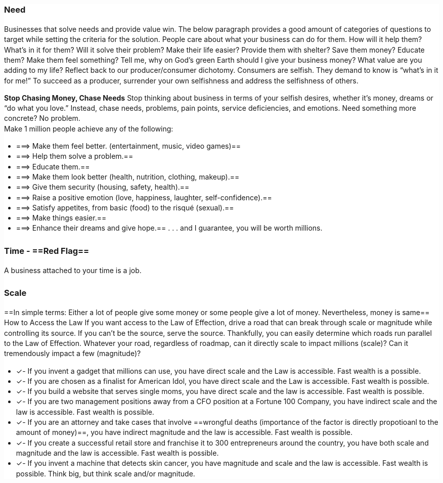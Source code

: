 ### Need

Businesses that solve needs and provide value win.
The below paragraph provides a good amount of categories of questions to target while setting the criteria for the solution.
People care about what your business can do for them. How will it help them? What’s in it for them? Will it solve their problem? Make their life easier? Provide them with shelter? Save them money? Educate them? Make them feel something? Tell me, why on God’s green Earth should I give your business money? What value are you adding to my life? Reflect back to our producer/consumer dichotomy. Consumers are selfish. They demand to know is “what’s in it for me!” To succeed as a producer, surrender your own selfishness and address the selfishness of others.

**Stop Chasing Money, Chase Needs**
Stop thinking about business in terms of your selfish desires, whether it’s money, dreams or “do what you love.” Instead, chase needs, problems, pain points, service deficiencies, and emotions.
Need something more concrete? No problem.  
Make 1 million people achieve any of the following:

- ===> Make them feel better. (entertainment, music, video games)==
- ===> Help them solve a problem.==
- ===> Educate them.==
- ===> Make them look better (health, nutrition, clothing, makeup).==
- ===> Give them security (housing, safety, health).==
- ===> Raise a positive emotion (love, happiness, laughter, self-confidence).==
- ===> Satisfy appetites, from basic (food) to the risqué (sexual).==
- ===> Make things easier.==
- ===> Enhance their dreams and give hope.==
  . . . and I guarantee, you will be worth millions.

### Time - ==Red Flag==

A business attached to your time is a job.

### Scale

==In simple terms: Either a lot of people give some money or some people give a lot of money. Nevertheless, money is same==
How to Access the Law If you want access to the Law of Effection, drive a road that can break through scale or magnitude while controlling its source. If you can’t be the source, serve the source. Thankfully, you can easily determine which roads run parallel to the Law of Effection. Whatever your road, regardless of roadmap, can it directly scale to impact millions (scale)? Can it tremendously impact a few (magnitude)?

- ✓- If you invent a gadget that millions can use, you have direct scale and the Law is accessible. Fast wealth is a possible.
- ✓- If you are chosen as a finalist for American Idol, you have direct scale and the Law is accessible. Fast wealth is possible.
- ✓- If you build a website that serves single moms, you have direct scale and the law is accessible. Fast wealth is possible.
- ✓- If you are two management positions away from a CFO position at a Fortune 100 Company, you have indirect scale and the law is accessible. Fast wealth is possible.
- ✓- If you are an attorney and take cases that involve ==wrongful deaths (importance of the factor is directly propotioanl to the amount of money)==, you have indirect magnitude and the law is accessible. Fast wealth is possible.
- ✓- If you create a successful retail store and franchise it to 300 entrepreneurs around the country, you have both scale and magnitude and the law is accessible. Fast wealth is possible.
- ✓- If you invent a machine that detects skin cancer, you have magnitude and scale and the law is accessible. Fast wealth is possible. Think big, but think scale and/or magnitude.

